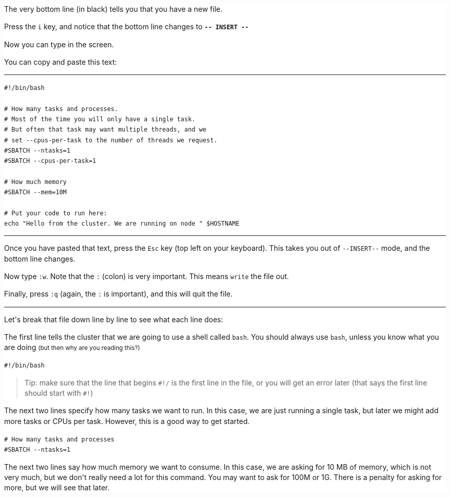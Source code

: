 The very bottom line (in black) tells you that you have a new file.

Press the `i` key, and notice that the bottom line changes to **`-- INSERT --`**

Now you can type in the screen. 

You can copy and paste this text:

---

```text
#!/bin/bash

# How many tasks and processes.
# Most of the time you will only have a single task. 
# But often that task may want multiple threads, and we 
# set --cpus-per-task to the number of threads we request.
#SBATCH --ntasks=1
#SBATCH --cpus-per-task=1

# How much memory
#SBATCH --mem=10M

# Put your code to run here:
echo "Hello from the cluster. We are running on node " $HOSTNAME
```

---

Once you have pasted that text, press the `Esc` key (top left on your keyboard). This takes you out of `--INSERT--` mode, and the bottom line changes. 

Now type `:w`. Note that the `:` (colon) is very important. This means `write` the file out.

Finally, press `:q` (again, the `:` is important), and this will quit the file.

---

Let's break that file down line by line to see what each line does:

The first line tells the cluster that we are going to use a shell called `bash`. You should always use `bash`, unless you know what you are doing <small>(but then why are you reading this?)</small>
```
#!/bin/bash
```

> Tip: make sure that the line that begins `#!/` is the first line in the file, or you will get an error later (that says the first line should start with `#!`)

The next two lines specify how many tasks we want to run. In this case, we are just running a single task, but later we might add more tasks or CPUs per task. However, this is a good way to get started.

```
# How many tasks and processes
#SBATCH --ntasks=1
```

The next two lines say how much memory we want to consume. In this case, we are asking for 10 MB of memory, which is not very much, but we don't really need a lot for this command. You may want to ask for 100M or 1G. There is a penalty for asking for more, but we will see that later.
